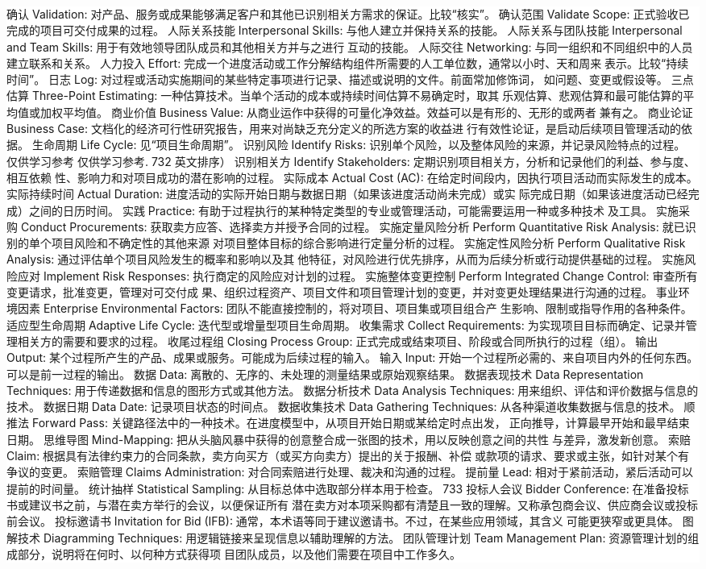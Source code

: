 确认 Validation: 对产品、服务或成果能够满足客户和其他已识别相关方需求的保证。比较“核实”。
确认范围 Validate Scope: 正式验收已完成的项目可交付成果的过程。
人际关系技能 Interpersonal Skills: 与他人建立并保持关系的技能。
人际关系与团队技能 Interpersonal and Team Skills: 用于有效地领导团队成员和其他相关方并与之进行
互动的技能。
人际交往 Networking: 与同一组织和不同组织中的人员建立联系和关系。
人力投入 Effort: 完成一个进度活动或工作分解结构组件所需要的人工单位数，通常以小时、天和周来
表示。比较“持续时间”。
日志 Log: 对过程或活动实施期间的某些特定事项进行记录、描述或说明的文件。前面常加修饰词，
如问题、变更或假设等。
三点估算 Three-Point Estimating: 一种估算技术。当单个活动的成本或持续时间估算不易确定时，取其
乐观估算、悲观估算和最可能估算的平均值或加权平均值。
商业价值 Business Value: 从商业运作中获得的可量化净效益。效益可以是有形的、无形的或两者
兼有之。
商业论证 Business Case: 文档化的经济可行性研究报告，用来对尚缺乏充分定义的所选方案的收益进
行有效性论证，是启动后续项目管理活动的依据。
生命周期 Life Cycle: 见“项目生命周期”。
识别风险 Identify Risks: 识别单个风险，以及整体风险的来源，并记录风险特点的过程。
仅供学习参考 仅供学习参考.
732  英文排序）
识别相关方 Identify Stakeholders: 定期识别项目相关方，分析和记录他们的利益、参与度、相互依赖
性、影响力和对项目成功的潜在影响的过程。
实际成本 Actual Cost (AC): 在给定时间段内，因执行项目活动而实际发生的成本。
实际持续时间 Actual Duration: 进度活动的实际开始日期与数据日期（如果该进度活动尚未完成）或实
际完成日期（如果该进度活动已经完成）之间的日历时间。
实践 Practice: 有助于过程执行的某种特定类型的专业或管理活动，可能需要运用一种或多种技术
及工具。
实施采购 Conduct Procurements: 获取卖方应答、选择卖方并授予合同的过程。
实施定量风险分析 Perform Quantitative Risk Analysis: 就已识别的单个项目风险和不确定性的其他来源
对项目整体目标的综合影响进行定量分析的过程。
实施定性风险分析 Perform Qualitative Risk Analysis: 通过评估单个项目风险发生的概率和影响以及其
他特征，对风险进行优先排序，从而为后续分析或行动提供基础的过程。
实施风险应对 Implement Risk Responses: 执行商定的风险应对计划的过程。
实施整体变更控制 Perform Integrated Change Control: 审查所有变更请求，批准变更，管理对可交付成
果、组织过程资产、项目文件和项目管理计划的变更，并对变更处理结果进行沟通的过程。
事业环境因素 Enterprise Environmental Factors: 团队不能直接控制的，将对项目、项目集或项目组合产
生影响、限制或指导作用的各种条件。
适应型生命周期 Adaptive Life Cycle: 迭代型或增量型项目生命周期。
收集需求 Collect Requirements: 为实现项目目标而确定、记录并管理相关方的需要和要求的过程。
收尾过程组 Closing Process Group: 正式完成或结束项目、阶段或合同所执行的过程（组）。
输出 Output: 某个过程所产生的产品、成果或服务。可能成为后续过程的输入。
输入 Input: 开始一个过程所必需的、来自项目内外的任何东西。可以是前一过程的输出。
数据 Data: 离散的、无序的、未处理的测量结果或原始观察结果。
数据表现技术 Data Representation Techniques: 用于传递数据和信息的图形方式或其他方法。
数据分析技术 Data Analysis Techniques: 用来组织、评估和评价数据与信息的技术。
数据日期 Data Date: 记录项目状态的时间点。
数据收集技术 Data Gathering Techniques: 从各种渠道收集数据与信息的技术。
顺推法 Forward Pass: 关键路径法中的一种技术。在进度模型中，从项目开始日期或某给定时点出发，
正向推导，计算最早开始和最早结束日期。
思维导图 Mind-Mapping: 把从头脑风暴中获得的创意整合成一张图的技术，用以反映创意之间的共性
与差异，激发新创意。
索赔 Claim: 根据具有法律约束力的合同条款，卖方向买方（或买方向卖方）提出的关于报酬、补偿
或款项的请求、要求或主张，如针对某个有争议的变更。
索赔管理 Claims Administration: 对合同索赔进行处理、裁决和沟通的过程。
提前量 Lead: 相对于紧前活动，紧后活动可以提前的时间量。
统计抽样 Statistical Sampling: 从目标总体中选取部分样本用于检查。
733
投标人会议 Bidder Conference: 在准备投标书或建议书之前，与潜在卖方举行的会议，以便保证所有
潜在卖方对本项采购都有清楚且一致的理解。又称承包商会议、供应商会议或投标前会议。
投标邀请书 Invitation for Bid (IFB): 通常，本术语等同于建议邀请书。不过，在某些应用领域，其含义
可能更狭窄或更具体。
图解技术 Diagramming Techniques: 用逻辑链接来呈现信息以辅助理解的方法。
团队管理计划 Team Management Plan: 资源管理计划的组成部分，说明将在何时、以何种方式获得项
目团队成员，以及他们需要在项目中工作多久。